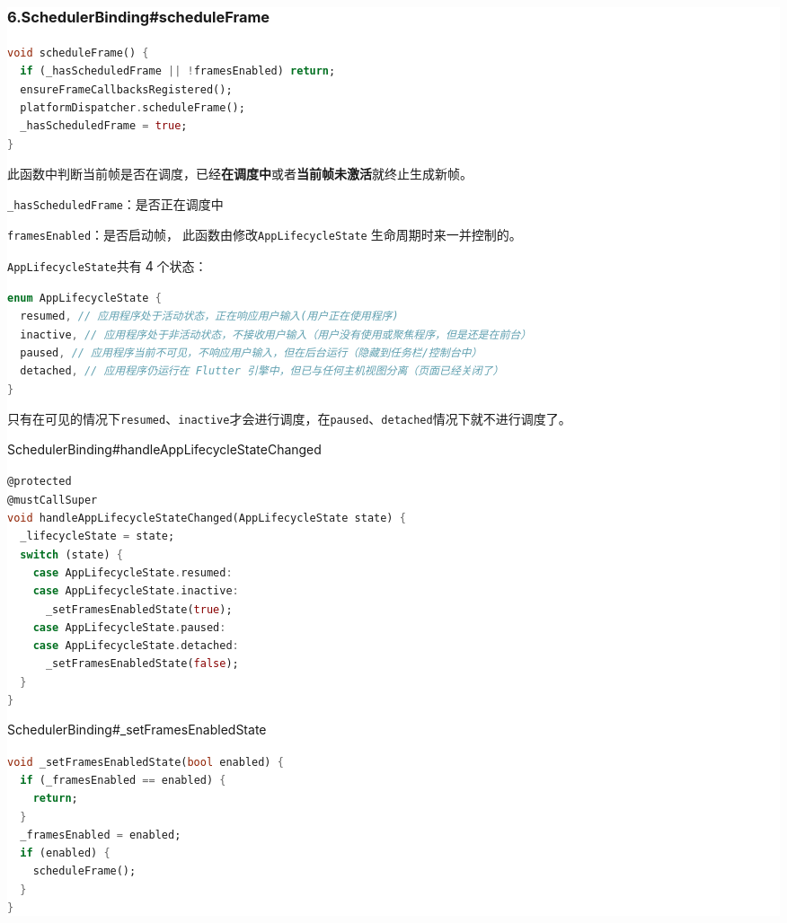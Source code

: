 ### 6.SchedulerBinding#scheduleFrame

```dart
void scheduleFrame() {
  if (_hasScheduledFrame || !framesEnabled) return;
  ensureFrameCallbacksRegistered();
  platformDispatcher.scheduleFrame();
  _hasScheduledFrame = true;
}
```

此函数中判断当前帧是否在调度，已经**在调度中**或者**当前帧未激活**就终止生成新帧。

`_hasScheduledFrame`：是否正在调度中

`framesEnabled`：是否启动帧， 此函数由修改`AppLifecycleState` 生命周期时来一并控制的。

`AppLifecycleState`共有 4 个状态：

```dart
enum AppLifecycleState {
  resumed, // 应用程序处于活动状态，正在响应用户输入(用户正在使用程序)
  inactive, // 应用程序处于非活动状态，不接收用户输入（用户没有使用或聚焦程序，但是还是在前台）
  paused, // 应用程序当前不可见，不响应用户输入，但在后台运行（隐藏到任务栏/控制台中）
  detached, // 应用程序仍运行在 Flutter 引擎中，但已与任何主机视图分离（页面已经关闭了）
}
```

只有在可见的情况下`resumed`、`inactive`才会进行调度，在`paused`、`detached`情况下就不进行调度了。

SchedulerBinding#handleAppLifecycleStateChanged

```dart
@protected
@mustCallSuper
void handleAppLifecycleStateChanged(AppLifecycleState state) {
  _lifecycleState = state;
  switch (state) {
    case AppLifecycleState.resumed:
    case AppLifecycleState.inactive:
      _setFramesEnabledState(true);
    case AppLifecycleState.paused:
    case AppLifecycleState.detached:
      _setFramesEnabledState(false);
  }
}
```

SchedulerBinding#\_setFramesEnabledState

```dart
void _setFramesEnabledState(bool enabled) {
  if (_framesEnabled == enabled) {
    return;
  }
  _framesEnabled = enabled;
  if (enabled) {
    scheduleFrame();
  }
}
```
